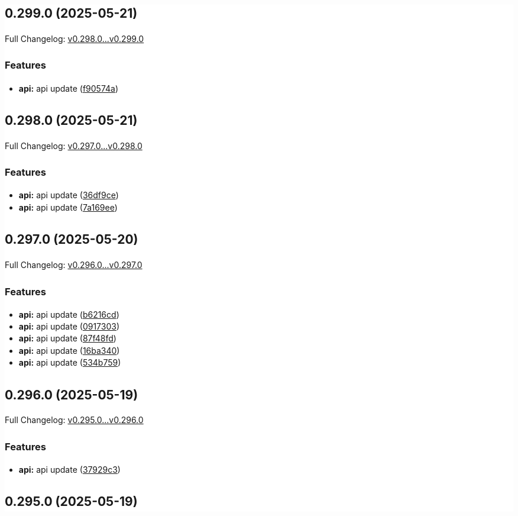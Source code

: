 ## 0.299.0 (2025-05-21)

Full Changelog: [v0.298.0...v0.299.0](https://github.com/roarkhq/sdk-roark-analytics-node/compare/v0.298.0...v0.299.0)

### Features

* **api:** api update ([f90574a](https://github.com/roarkhq/sdk-roark-analytics-node/commit/f90574a645c1dba68e527fb570e03c434eb5f509))

## 0.298.0 (2025-05-21)

Full Changelog: [v0.297.0...v0.298.0](https://github.com/roarkhq/sdk-roark-analytics-node/compare/v0.297.0...v0.298.0)

### Features

* **api:** api update ([36df9ce](https://github.com/roarkhq/sdk-roark-analytics-node/commit/36df9ce99f6ab95070ec62b90859ffdacb9a35bc))
* **api:** api update ([7a169ee](https://github.com/roarkhq/sdk-roark-analytics-node/commit/7a169eef87e857c6932defe83ae3234086f0d48a))

## 0.297.0 (2025-05-20)

Full Changelog: [v0.296.0...v0.297.0](https://github.com/roarkhq/sdk-roark-analytics-node/compare/v0.296.0...v0.297.0)

### Features

* **api:** api update ([b6216cd](https://github.com/roarkhq/sdk-roark-analytics-node/commit/b6216cd81416a696c47b8daf35256af2b86ceb7a))
* **api:** api update ([0917303](https://github.com/roarkhq/sdk-roark-analytics-node/commit/0917303d7a8cc7e8a998d1ae7acf4f7ba67f67a6))
* **api:** api update ([87f48fd](https://github.com/roarkhq/sdk-roark-analytics-node/commit/87f48fdb724c186ad1599f2c6dca8c0dd180d74b))
* **api:** api update ([16ba340](https://github.com/roarkhq/sdk-roark-analytics-node/commit/16ba3401b391166614903e4687b8610fbc678512))
* **api:** api update ([534b759](https://github.com/roarkhq/sdk-roark-analytics-node/commit/534b75907ab793d1c2fdd4b3c2d4ea19b0d6fb4d))

## 0.296.0 (2025-05-19)

Full Changelog: [v0.295.0...v0.296.0](https://github.com/roarkhq/sdk-roark-analytics-node/compare/v0.295.0...v0.296.0)

### Features

* **api:** api update ([37929c3](https://github.com/roarkhq/sdk-roark-analytics-node/commit/37929c3c8cd9465539d4e96fdc6529e946905b76))

## 0.295.0 (2025-05-19)
